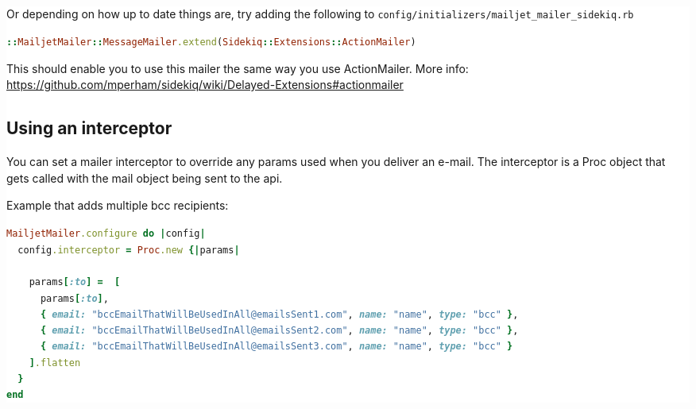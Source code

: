 Or depending on how up to date things are, try adding the following to `config/initializers/mailjet_mailer_sidekiq.rb`

```ruby
::MailjetMailer::MessageMailer.extend(Sidekiq::Extensions::ActionMailer)
```

This should enable you to use this mailer the same way you use ActionMailer.
More info: https://github.com/mperham/sidekiq/wiki/Delayed-Extensions#actionmailer


## Using an interceptor
You can set a mailer interceptor to override any params used when you deliver an e-mail.
The interceptor is a Proc object that gets called with the mail object being sent
to the api.

Example that adds multiple bcc recipients:

```ruby
MailjetMailer.configure do |config|
  config.interceptor = Proc.new {|params|

    params[:to] =  [
      params[:to],
      { email: "bccEmailThatWillBeUsedInAll@emailsSent1.com", name: "name", type: "bcc" },
      { email: "bccEmailThatWillBeUsedInAll@emailsSent2.com", name: "name", type: "bcc" },
      { email: "bccEmailThatWillBeUsedInAll@emailsSent3.com", name: "name", type: "bcc" }
    ].flatten
  }
end
```
